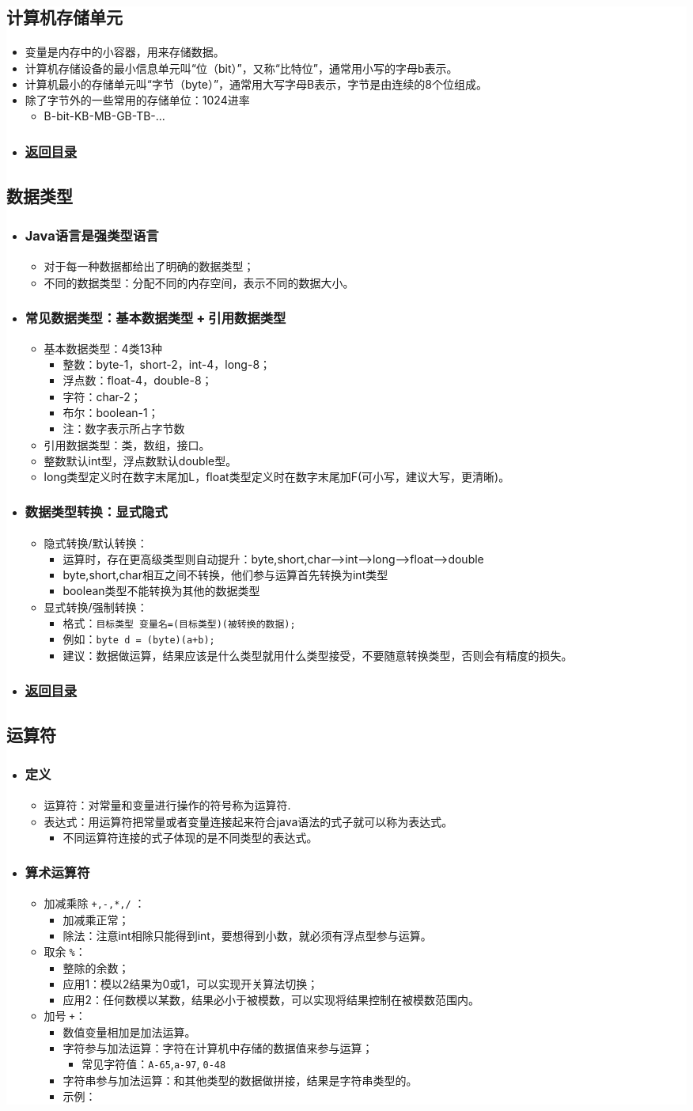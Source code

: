 


## 计算机存储单元
- 变量是内存中的小容器，用来存储数据。
- 计算机存储设备的最小信息单元叫“位（bit）”，又称“比特位”，通常用小写的字母b表示。
- 计算机最小的存储单元叫“字节（byte）”，通常用大写字母B表示，字节是由连续的8个位组成。
- 除了字节外的一些常用的存储单位：1024进率
  - B-bit-KB-MB-GB-TB-...	


* ### [返回目录](#目录)




## 数据类型
- ### Java语言是强类型语言
  - 对于每一种数据都给出了明确的数据类型；
  - 不同的数据类型：分配不同的内存空间，表示不同的数据大小。

- ### 常见数据类型：基本数据类型 + 引用数据类型
  - 基本数据类型：4类13种
    - 整数：byte-1，short-2，int-4，long-8；
    - 浮点数：float-4，double-8；
    - 字符：char-2；
    - 布尔：boolean-1；
    - 注：数字表示所占字节数
  - 引用数据类型：类，数组，接口。
  - 整数默认int型，浮点数默认double型。
  - long类型定义时在数字末尾加L，float类型定义时在数字末尾加F(可小写，建议大写，更清晰)。

- ### 数据类型转换：显式隐式
  - 隐式转换/默认转换：
    - 运算时，存在更高级类型则自动提升：byte,short,char—>int—>long—>float—>double
    - byte,short,char相互之间不转换，他们参与运算首先转换为int类型
    - boolean类型不能转换为其他的数据类型
  - 显式转换/强制转换：
    - 格式：`目标类型 变量名=(目标类型)(被转换的数据);`
    - 例如：`byte d = (byte)(a+b);`
    - 建议：数据做运算，结果应该是什么类型就用什么类型接受，不要随意转换类型，否则会有精度的损失。


* ### [返回目录](#目录)




## 运算符
- ### 定义
  - 运算符：对常量和变量进行操作的符号称为运算符.
  - 表达式：用运算符把常量或者变量连接起来符合java语法的式子就可以称为表达式。
    - 不同运算符连接的式子体现的是不同类型的表达式。

- ### 算术运算符
  - 加减乘除 `+,-,*,/` ：
    - 加减乘正常；
    - 除法：注意int相除只能得到int，要想得到小数，就必须有浮点型参与运算。
  - 取余 `%`：
    - 整除的余数；
    - 应用1：模以2结果为0或1，可以实现开关算法切换；
    - 应用2：任何数模以某数，结果必小于被模数，可以实现将结果控制在被模数范围内。
  - 加号 `+`：
    - 数值变量相加是加法运算。
    - 字符参与加法运算：字符在计算机中存储的数据值来参与运算；
      - 常见字符值：`A-65`,`a-97`, `0-48`
    - 字符串参与加法运算：和其他类型的数据做拼接，结果是字符串类型的。
    - 示例：